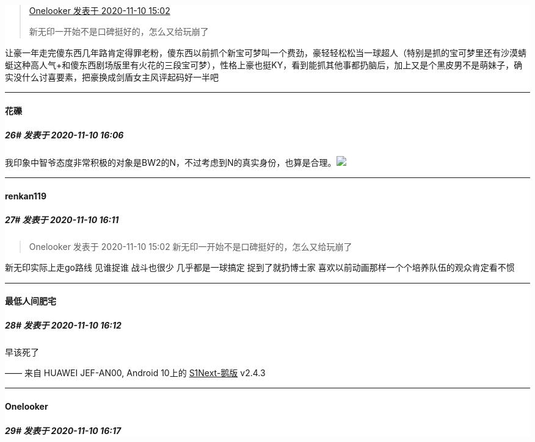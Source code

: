 

<blockquote><a href="httphttps://bbs.saraba1st.com/2b/forum.php?mod=redirect&amp;goto=findpost&amp;pid=49347169&amp;ptid=1971350" target="_blank">Onelooker 发表于 2020-11-10 15:02</a>

新无印一开始不是口碑挺好的，怎么又给玩崩了</blockquote>
让豪一年走完傻东西几年路肯定得罪老粉，傻东西以前抓个新宝可梦叫一个费劲，豪轻轻松松当一球超人（特别是抓的宝可梦里还有沙漠蜻蜓这种高人气+和傻东西剧场版里有火花的三段宝可梦），性格上豪也挺KY，看到能抓其他事都扔脑后，加上又是个黑皮男不是萌妹子，确实没什么讨喜要素，把豪换成剑盾女主风评起码好一半吧







*****

####  花礫  
##### 26#       发表于 2020-11-10 16:06




我印象中智爷态度非常积极的对象是BW2的N，不过考虑到N的真实身份，也算是合理。<img src="https://static.saraba1st.com/image/smiley/face2017/066.png" referrerpolicy="no-referrer">







*****

####  renkan119  
##### 27#       发表于 2020-11-10 16:11



<blockquote>Onelooker 发表于 2020-11-10 15:02
新无印一开始不是口碑挺好的，怎么又给玩崩了</blockquote>
新无印实际上走go路线 见谁捉谁 战斗也很少 几乎都是一球搞定 捉到了就扔博士家 喜欢以前动画那样一个个培养队伍的观众肯定看不惯







*****

####  最低人间肥宅  
##### 28#       发表于 2020-11-10 16:12




早该死了

—— 来自 HUAWEI JEF-AN00, Android 10上的 [S1Next-鹅版](https://github.com/ykrank/S1-Next/releases) v2.4.3







*****

####  Onelooker  
##### 29#       发表于 2020-11-10 16:17
